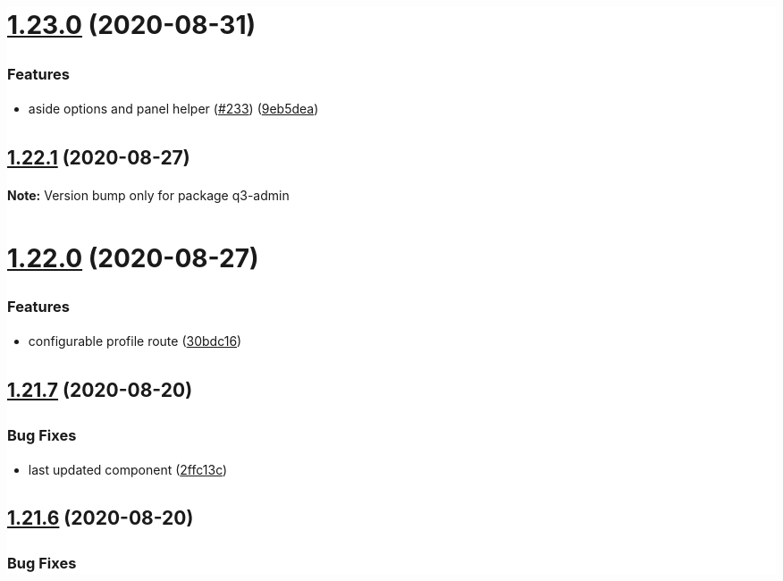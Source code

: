 



# [1.23.0](https://github.com/3merge/q/compare/v1.22.3...v1.23.0) (2020-08-31)


### Features

* aside options and panel helper ([#233](https://github.com/3merge/q/issues/233)) ([9eb5dea](https://github.com/3merge/q/commit/9eb5dea4a4f55df1c30a0c424d9c157783766d7e))





## [1.22.1](https://github.com/3merge/q/compare/v1.22.0...v1.22.1) (2020-08-27)

**Note:** Version bump only for package q3-admin





# [1.22.0](https://github.com/3merge/q/compare/v1.21.8...v1.22.0) (2020-08-27)


### Features

* configurable profile route ([30bdc16](https://github.com/3merge/q/commit/30bdc162fc748970a023401a32ccd86939f9f0dd))





## [1.21.7](https://github.com/3merge/q/compare/v1.21.6...v1.21.7) (2020-08-20)


### Bug Fixes

* last updated component ([2ffc13c](https://github.com/3merge/q/commit/2ffc13cfc9aa2e5f80051c57e31a9e72cafb262d))





## [1.21.6](https://github.com/3merge/q/compare/v1.21.5...v1.21.6) (2020-08-20)


### Bug Fixes
